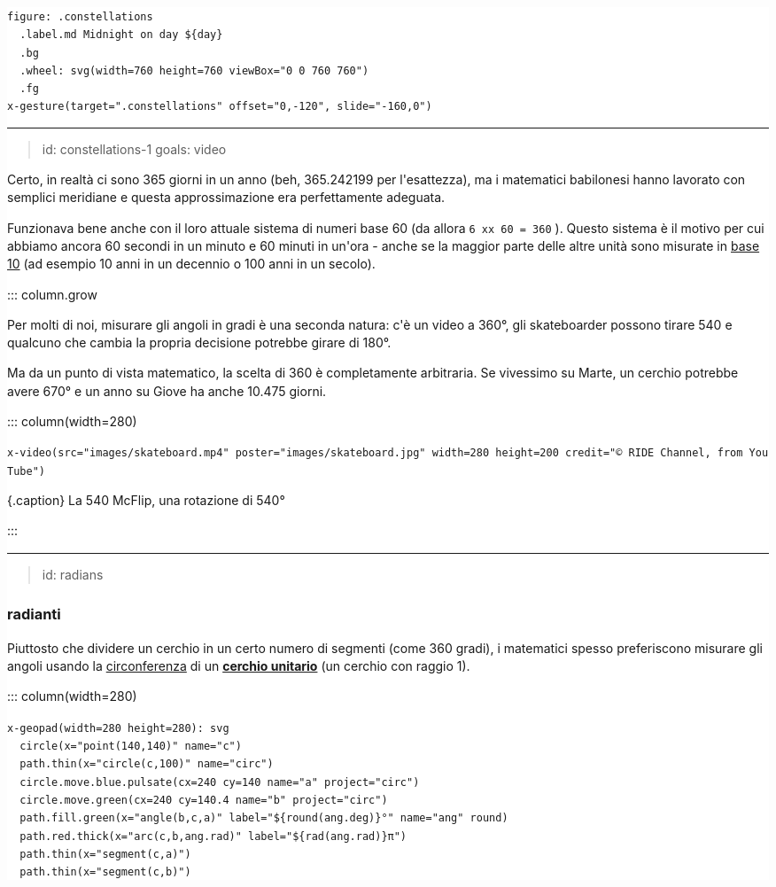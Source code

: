     figure: .constellations
      .label.md Midnight on day ${day}
      .bg
      .wheel: svg(width=760 height=760 viewBox="0 0 760 760")
      .fg
    x-gesture(target=".constellations" offset="0,-120", slide="-160,0")

---
> id: constellations-1
> goals: video

Certo, in realtà ci sono 365 giorni in un anno (beh, 365.242199 per l'esattezza), ma i matematici babilonesi hanno lavorato con semplici meridiane e questa approssimazione era perfettamente adeguata.

Funzionava bene anche con il loro attuale sistema di numeri base 60 (da allora `6 xx 60 = 360` ). Questo sistema è il motivo per cui abbiamo ancora 60 secondi in un minuto e 60 minuti in un'ora - anche se la maggior parte delle altre unità sono misurate in [base 10](gloss:base-10) (ad esempio 10 anni in un decennio o 100 anni in un secolo).

::: column.grow

Per molti di noi, misurare gli angoli in gradi è una seconda natura: c'è un video a 360°, gli skateboarder possono tirare 540 e qualcuno che cambia la propria decisione potrebbe girare di 180°.

Ma da un punto di vista matematico, la scelta di 360 è completamente arbitraria. Se vivessimo su Marte, un cerchio potrebbe avere 670° e un anno su Giove ha anche 10.475 giorni.

::: column(width=280)

    x-video(src="images/skateboard.mp4" poster="images/skateboard.jpg" width=280 height=200 credit="© RIDE Channel, from YouTube")

{.caption} La 540 McFlip, una rotazione di 540°

:::

---
> id: radians

### radianti

Piuttosto che dividere un cerchio in un certo numero di segmenti (come 360 gradi), i matematici spesso preferiscono misurare gli angoli usando la [circonferenza](gloss:circle-circumference) di un [__cerchio unitario__](gloss:unit-circle) (un cerchio con raggio 1).

::: column(width=280)

    x-geopad(width=280 height=280): svg
      circle(x="point(140,140)" name="c")
      path.thin(x="circle(c,100)" name="circ")
      circle.move.blue.pulsate(cx=240 cy=140 name="a" project="circ")
      circle.move.green(cx=240 cy=140.4 name="b" project="circ")
      path.fill.green(x="angle(b,c,a)" label="${round(ang.deg)}°" name="ang" round)
      path.red.thick(x="arc(c,b,ang.rad)" label="${rad(ang.rad)}π")
      path.thin(x="segment(c,a)")
      path.thin(x="segment(c,b)")

